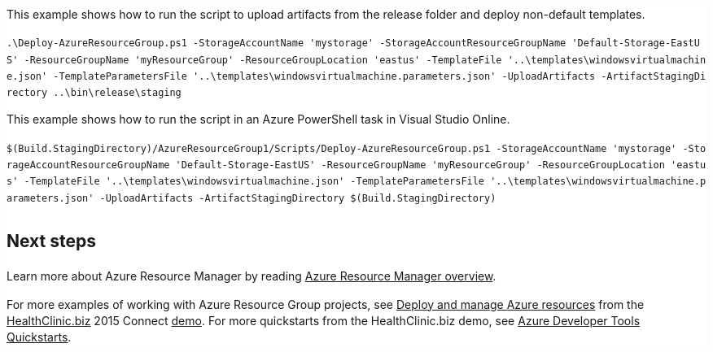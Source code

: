 This example shows how to run the script to upload artifacts from the release folder and deploy non-default templates.

```
.\Deploy-AzureResourceGroup.ps1 -StorageAccountName 'mystorage' -StorageAccountResourceGroupName 'Default-Storage-EastUS' -ResourceGroupName 'myResourceGroup' -ResourceGroupLocation 'eastus' -TemplateFile '..\templates\windowsvirtualmachine.json' -TemplateParametersFile '..\templates\windowsvirtualmachine.parameters.json' -UploadArtifacts -ArtifactStagingDirectory ..\bin\release\staging
```

This example shows how to run the script in an Azure PowerShell task in Visual Studio Online.

```
$(Build.StagingDirectory)/AzureResourceGroup1/Scripts/Deploy-AzureResourceGroup.ps1 -StorageAccountName 'mystorage' -StorageAccountResourceGroupName 'Default-Storage-EastUS' -ResourceGroupName 'myResourceGroup' -ResourceGroupLocation 'eastus' -TemplateFile '..\templates\windowsvirtualmachine.json' -TemplateParametersFile '..\templates\windowsvirtualmachine.parameters.json' -UploadArtifacts -ArtifactStagingDirectory $(Build.StagingDirectory)
```

## Next steps
Learn more about Azure Resource Manager by reading [Azure Resource Manager overview](/documentation/articles/resource-group-overview/).

For more examples of working with Azure Resource Group projects, see [Deploy and manage Azure resources](https://github.com/Microsoft/HealthClinic.biz/wiki/Deploy-and-manage-Azure-resources) from the [HealthClinic.biz](https://github.com/Microsoft/HealthClinic.biz) 2015 Connect [demo](https://blogs.msdn.microsoft.com/visualstudio/2015/12/08/connectdemos-2015-healthclinic-biz/). For more quickstarts from the HealthClinic.biz demo, see [Azure Developer Tools Quickstarts](https://github.com/Microsoft/HealthClinic.biz/wiki/Azure-Developer-Tools-Quickstarts).

[0]: ./media/vs-azure-tools-resource-groups-how-script-works/deploy1c.png
[1]: ./media/vs-azure-tools-resource-groups-how-script-works/deploy2bc.png
[2]: ./media/vs-azure-tools-resource-groups-how-script-works/deploy3bc.png
[3]: ./media/vs-azure-tools-resource-groups-how-script-works/deploy4bc.png
[4]: ./media/vs-azure-tools-resource-groups-how-script-works/deploy5c.png
[5]: ./media/vs-azure-tools-resource-groups-how-script-works/deploy6c.png
